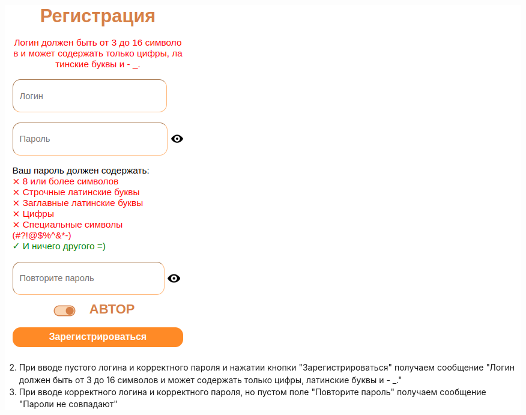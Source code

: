 ![img.png](static/registration/regWrongLogin.png)

2. При вводе пустого логина и корректного пароля и нажатии кнопки "Зарегистрироваться" получаем сообщение "Логин должен быть от 3 до 16 символов и может содержать только цифры, латинские буквы и - _."
3. При вводе корректного логина и корректного пароля, но пустом поле "Повторите пароль" получаем сообщение "Пароли не совпадают"
